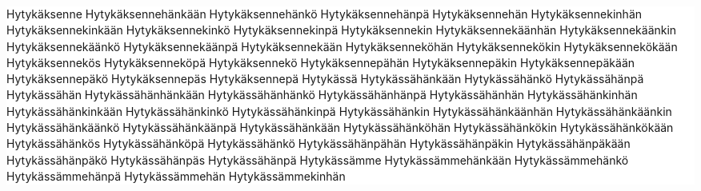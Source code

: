 Hytykäksenne
Hytykäksennehänkään
Hytykäksennehänkö
Hytykäksennehänpä
Hytykäksennehän
Hytykäksennekinhän
Hytykäksennekinkään
Hytykäksennekinkö
Hytykäksennekinpä
Hytykäksennekin
Hytykäksennekäänhän
Hytykäksennekäänkin
Hytykäksennekäänkö
Hytykäksennekäänpä
Hytykäksennekään
Hytykäksenneköhän
Hytykäksennekökin
Hytykäksennekökään
Hytykäksennekös
Hytykäksenneköpä
Hytykäksennekö
Hytykäksennepähän
Hytykäksennepäkin
Hytykäksennepäkään
Hytykäksennepäkö
Hytykäksennepäs
Hytykäksennepä
Hytykässä
Hytykässähänkään
Hytykässähänkö
Hytykässähänpä
Hytykässähän
Hytykässähänhänkään
Hytykässähänhänkö
Hytykässähänhänpä
Hytykässähänhän
Hytykässähänkinhän
Hytykässähänkinkään
Hytykässähänkinkö
Hytykässähänkinpä
Hytykässähänkin
Hytykässähänkäänhän
Hytykässähänkäänkin
Hytykässähänkäänkö
Hytykässähänkäänpä
Hytykässähänkään
Hytykässähänköhän
Hytykässähänkökin
Hytykässähänkökään
Hytykässähänkös
Hytykässähänköpä
Hytykässähänkö
Hytykässähänpähän
Hytykässähänpäkin
Hytykässähänpäkään
Hytykässähänpäkö
Hytykässähänpäs
Hytykässähänpä
Hytykässämme
Hytykässämmehänkään
Hytykässämmehänkö
Hytykässämmehänpä
Hytykässämmehän
Hytykässämmekinhän